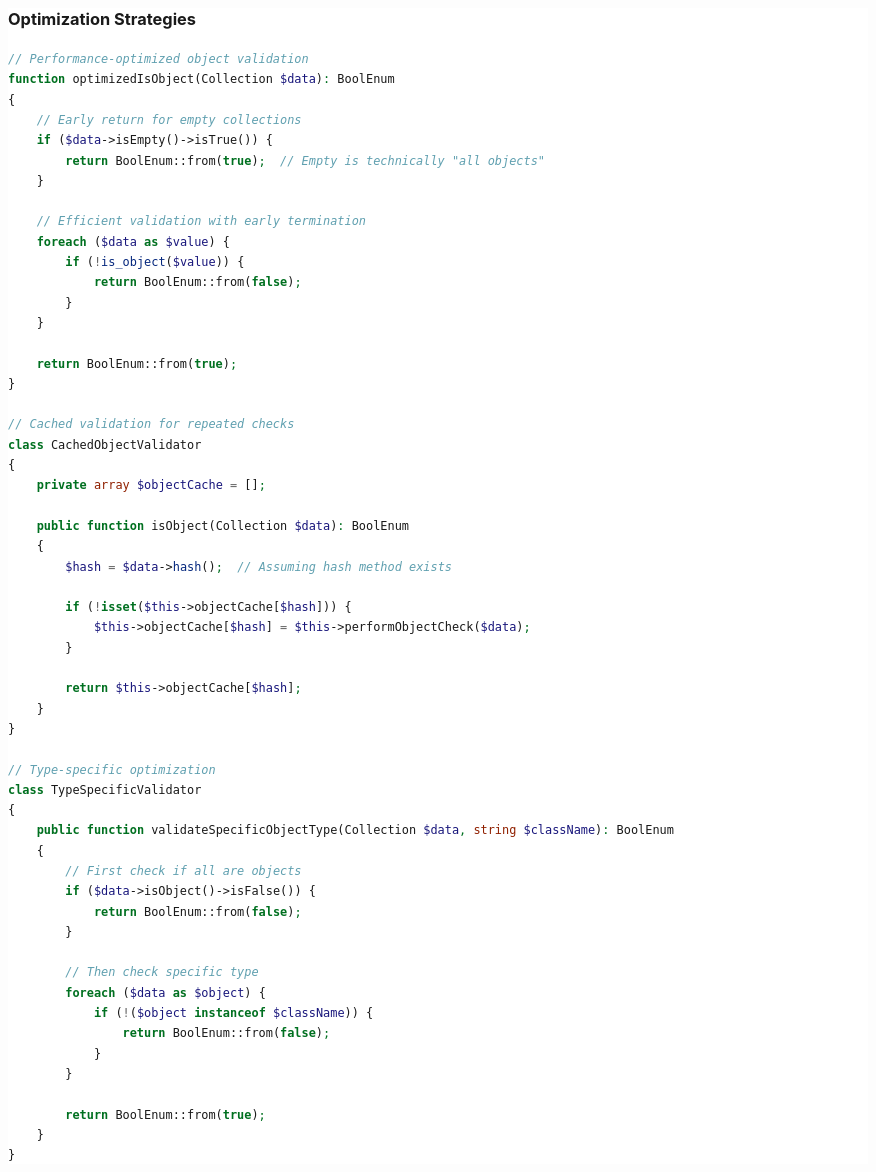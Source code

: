 ### Optimization Strategies
```php
// Performance-optimized object validation
function optimizedIsObject(Collection $data): BoolEnum
{
    // Early return for empty collections
    if ($data->isEmpty()->isTrue()) {
        return BoolEnum::from(true);  // Empty is technically "all objects"
    }
    
    // Efficient validation with early termination
    foreach ($data as $value) {
        if (!is_object($value)) {
            return BoolEnum::from(false);
        }
    }
    
    return BoolEnum::from(true);
}

// Cached validation for repeated checks
class CachedObjectValidator
{
    private array $objectCache = [];
    
    public function isObject(Collection $data): BoolEnum
    {
        $hash = $data->hash();  // Assuming hash method exists
        
        if (!isset($this->objectCache[$hash])) {
            $this->objectCache[$hash] = $this->performObjectCheck($data);
        }
        
        return $this->objectCache[$hash];
    }
}

// Type-specific optimization
class TypeSpecificValidator
{
    public function validateSpecificObjectType(Collection $data, string $className): BoolEnum
    {
        // First check if all are objects
        if ($data->isObject()->isFalse()) {
            return BoolEnum::from(false);
        }
        
        // Then check specific type
        foreach ($data as $object) {
            if (!($object instanceof $className)) {
                return BoolEnum::from(false);
            }
        }
        
        return BoolEnum::from(true);
    }
}
```
